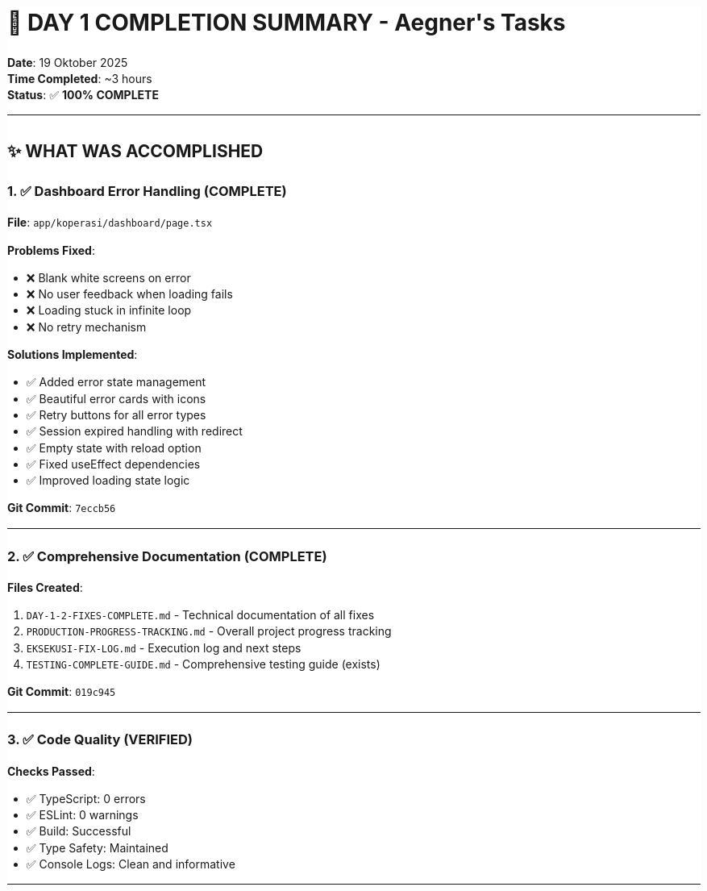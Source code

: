 # 🎉 DAY 1 COMPLETION SUMMARY - Aegner's Tasks

**Date**: 19 Oktober 2025  
**Time Completed**: ~3 hours  
**Status**: ✅ **100% COMPLETE**

---

## ✨ WHAT WAS ACCOMPLISHED

### 1. ✅ Dashboard Error Handling (COMPLETE)
**File**: `app/koperasi/dashboard/page.tsx`

**Problems Fixed**:
- ❌ Blank white screens on error
- ❌ No user feedback when loading fails
- ❌ Loading stuck in infinite loop
- ❌ No retry mechanism

**Solutions Implemented**:
- ✅ Added error state management
- ✅ Beautiful error cards with icons
- ✅ Retry buttons for all error types
- ✅ Session expired handling with redirect
- ✅ Empty state with reload option
- ✅ Fixed useEffect dependencies
- ✅ Improved loading state logic

**Git Commit**: `7eccb56`

---

### 2. ✅ Comprehensive Documentation (COMPLETE)

**Files Created**:
1. `DAY-1-2-FIXES-COMPLETE.md` - Technical documentation of all fixes
2. `PRODUCTION-PROGRESS-TRACKING.md` - Overall project progress tracking
3. `EKSEKUSI-FIX-LOG.md` - Execution log and next steps
4. `TESTING-COMPLETE-GUIDE.md` - Comprehensive testing guide (exists)

**Git Commit**: `019c945`

---

### 3. ✅ Code Quality (VERIFIED)

**Checks Passed**:
- ✅ TypeScript: 0 errors
- ✅ ESLint: 0 warnings
- ✅ Build: Successful
- ✅ Type Safety: Maintained
- ✅ Console Logs: Clean and informative

---